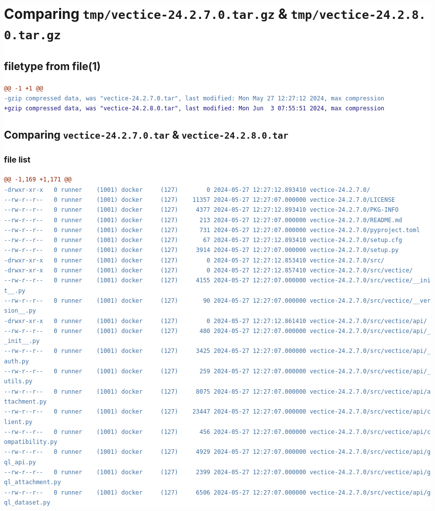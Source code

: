 # Comparing `tmp/vectice-24.2.7.0.tar.gz` & `tmp/vectice-24.2.8.0.tar.gz`

## filetype from file(1)

```diff
@@ -1 +1 @@
-gzip compressed data, was "vectice-24.2.7.0.tar", last modified: Mon May 27 12:27:12 2024, max compression
+gzip compressed data, was "vectice-24.2.8.0.tar", last modified: Mon Jun  3 07:55:51 2024, max compression
```

## Comparing `vectice-24.2.7.0.tar` & `vectice-24.2.8.0.tar`

### file list

```diff
@@ -1,169 +1,171 @@
-drwxr-xr-x   0 runner    (1001) docker     (127)        0 2024-05-27 12:27:12.893410 vectice-24.2.7.0/
--rw-r--r--   0 runner    (1001) docker     (127)    11357 2024-05-27 12:27:07.000000 vectice-24.2.7.0/LICENSE
--rw-r--r--   0 runner    (1001) docker     (127)     4377 2024-05-27 12:27:12.893410 vectice-24.2.7.0/PKG-INFO
--rw-r--r--   0 runner    (1001) docker     (127)      213 2024-05-27 12:27:07.000000 vectice-24.2.7.0/README.md
--rw-r--r--   0 runner    (1001) docker     (127)      731 2024-05-27 12:27:07.000000 vectice-24.2.7.0/pyproject.toml
--rw-r--r--   0 runner    (1001) docker     (127)       67 2024-05-27 12:27:12.893410 vectice-24.2.7.0/setup.cfg
--rw-r--r--   0 runner    (1001) docker     (127)     3914 2024-05-27 12:27:07.000000 vectice-24.2.7.0/setup.py
-drwxr-xr-x   0 runner    (1001) docker     (127)        0 2024-05-27 12:27:12.853410 vectice-24.2.7.0/src/
-drwxr-xr-x   0 runner    (1001) docker     (127)        0 2024-05-27 12:27:12.857410 vectice-24.2.7.0/src/vectice/
--rw-r--r--   0 runner    (1001) docker     (127)     4155 2024-05-27 12:27:07.000000 vectice-24.2.7.0/src/vectice/__init__.py
--rw-r--r--   0 runner    (1001) docker     (127)       90 2024-05-27 12:27:07.000000 vectice-24.2.7.0/src/vectice/__version__.py
-drwxr-xr-x   0 runner    (1001) docker     (127)        0 2024-05-27 12:27:12.861410 vectice-24.2.7.0/src/vectice/api/
--rw-r--r--   0 runner    (1001) docker     (127)      480 2024-05-27 12:27:07.000000 vectice-24.2.7.0/src/vectice/api/__init__.py
--rw-r--r--   0 runner    (1001) docker     (127)     3425 2024-05-27 12:27:07.000000 vectice-24.2.7.0/src/vectice/api/_auth.py
--rw-r--r--   0 runner    (1001) docker     (127)      259 2024-05-27 12:27:07.000000 vectice-24.2.7.0/src/vectice/api/_utils.py
--rw-r--r--   0 runner    (1001) docker     (127)     8075 2024-05-27 12:27:07.000000 vectice-24.2.7.0/src/vectice/api/attachment.py
--rw-r--r--   0 runner    (1001) docker     (127)    23447 2024-05-27 12:27:07.000000 vectice-24.2.7.0/src/vectice/api/client.py
--rw-r--r--   0 runner    (1001) docker     (127)      456 2024-05-27 12:27:07.000000 vectice-24.2.7.0/src/vectice/api/compatibility.py
--rw-r--r--   0 runner    (1001) docker     (127)     4929 2024-05-27 12:27:07.000000 vectice-24.2.7.0/src/vectice/api/gql_api.py
--rw-r--r--   0 runner    (1001) docker     (127)     2399 2024-05-27 12:27:07.000000 vectice-24.2.7.0/src/vectice/api/gql_attachment.py
--rw-r--r--   0 runner    (1001) docker     (127)     6506 2024-05-27 12:27:07.000000 vectice-24.2.7.0/src/vectice/api/gql_dataset.py
```